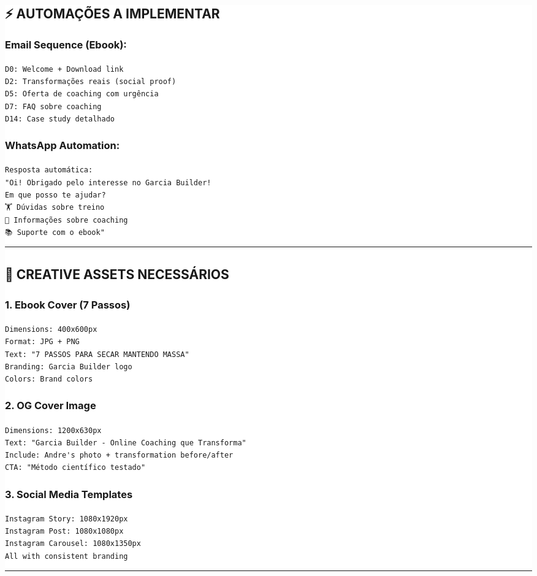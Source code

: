 
## ⚡ AUTOMAÇÕES A IMPLEMENTAR

### **Email Sequence (Ebook):**
```
D0: Welcome + Download link
D2: Transformações reais (social proof)
D5: Oferta de coaching com urgência
D7: FAQ sobre coaching
D14: Case study detalhado
```

### **WhatsApp Automation:**
```
Resposta automática:
"Oi! Obrigado pelo interesse no Garcia Builder!
Em que posso te ajudar?
🏋️ Dúvidas sobre treino
💪 Informações sobre coaching
📚 Suporte com o ebook"
```

---

## 🎨 CREATIVE ASSETS NECESSÁRIOS

### **1. Ebook Cover (7 Passos)**
```
Dimensions: 400x600px
Format: JPG + PNG
Text: "7 PASSOS PARA SECAR MANTENDO MASSA"
Branding: Garcia Builder logo
Colors: Brand colors
```

### **2. OG Cover Image**
```
Dimensions: 1200x630px
Text: "Garcia Builder - Online Coaching que Transforma"
Include: Andre's photo + transformation before/after
CTA: "Método científico testado"
```

### **3. Social Media Templates**
```
Instagram Story: 1080x1920px
Instagram Post: 1080x1080px
Instagram Carousel: 1080x1350px
All with consistent branding
```

---